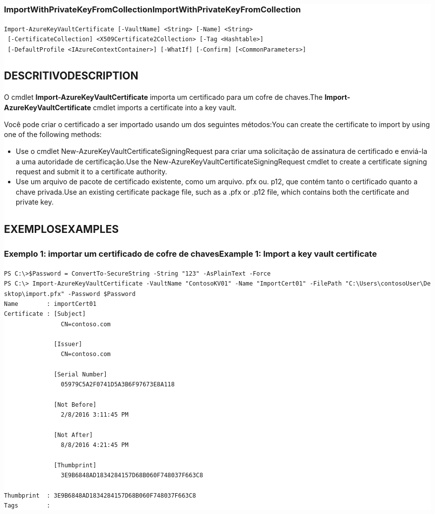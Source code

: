 ### <span data-ttu-id="8ba0d-107">ImportWithPrivateKeyFromCollection</span><span class="sxs-lookup"><span data-stu-id="8ba0d-107">ImportWithPrivateKeyFromCollection</span></span>
```
Import-AzureKeyVaultCertificate [-VaultName] <String> [-Name] <String>
 [-CertificateCollection] <X509Certificate2Collection> [-Tag <Hashtable>]
 [-DefaultProfile <IAzureContextContainer>] [-WhatIf] [-Confirm] [<CommonParameters>]
```

## <span data-ttu-id="8ba0d-108">DESCRITIVO</span><span class="sxs-lookup"><span data-stu-id="8ba0d-108">DESCRIPTION</span></span>
<span data-ttu-id="8ba0d-109">O cmdlet **Import-AzureKeyVaultCertificate** importa um certificado para um cofre de chaves.</span><span class="sxs-lookup"><span data-stu-id="8ba0d-109">The **Import-AzureKeyVaultCertificate** cmdlet imports a certificate into a key vault.</span></span>

<span data-ttu-id="8ba0d-110">Você pode criar o certificado a ser importado usando um dos seguintes métodos:</span><span class="sxs-lookup"><span data-stu-id="8ba0d-110">You can create the certificate to import by using one of the following methods:</span></span>

- <span data-ttu-id="8ba0d-111">Use o cmdlet New-AzureKeyVaultCertificateSigningRequest para criar uma solicitação de assinatura de certificado e enviá-la a uma autoridade de certificação.</span><span class="sxs-lookup"><span data-stu-id="8ba0d-111">Use the New-AzureKeyVaultCertificateSigningRequest cmdlet to create a certificate signing request and submit it to a certificate authority.</span></span>
- <span data-ttu-id="8ba0d-112">Use um arquivo de pacote de certificado existente, como um arquivo. pfx ou. p12, que contém tanto o certificado quanto a chave privada.</span><span class="sxs-lookup"><span data-stu-id="8ba0d-112">Use an existing certificate package file, such as a .pfx or .p12 file, which contains both the certificate and private key.</span></span>

## <span data-ttu-id="8ba0d-113">EXEMPLOS</span><span class="sxs-lookup"><span data-stu-id="8ba0d-113">EXAMPLES</span></span>

### <span data-ttu-id="8ba0d-114">Exemplo 1: importar um certificado de cofre de chaves</span><span class="sxs-lookup"><span data-stu-id="8ba0d-114">Example 1: Import a key vault certificate</span></span>
```
PS C:\>$Password = ConvertTo-SecureString -String "123" -AsPlainText -Force
PS C:\> Import-AzureKeyVaultCertificate -VaultName "ContosoKV01" -Name "ImportCert01" -FilePath "C:\Users\contosoUser\Desktop\import.pfx" -Password $Password
Name        : importCert01
Certificate : [Subject]
                CN=contoso.com

              [Issuer]
                CN=contoso.com

              [Serial Number]
                05979C5A2F0741D5A3B6F97673E8A118

              [Not Before]
                2/8/2016 3:11:45 PM

              [Not After]
                8/8/2016 4:21:45 PM

              [Thumbprint]
                3E9B6848AD1834284157D68B060F748037F663C8

Thumbprint  : 3E9B6848AD1834284157D68B060F748037F663C8
Tags        :
```